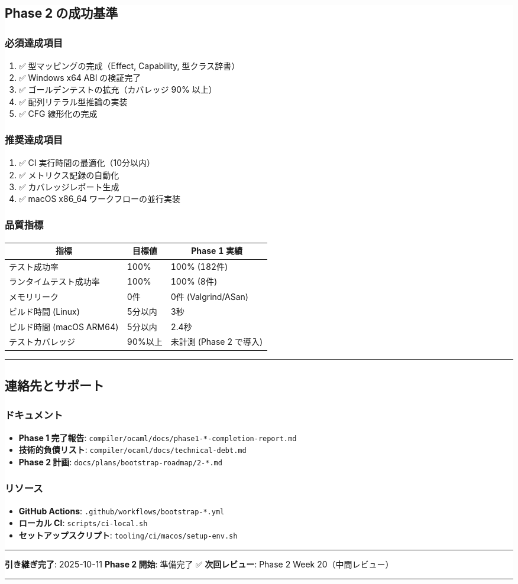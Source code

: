 ## Phase 2 の成功基準

### 必須達成項目

1. ✅ 型マッピングの完成（Effect, Capability, 型クラス辞書）
2. ✅ Windows x64 ABI の検証完了
3. ✅ ゴールデンテストの拡充（カバレッジ 90% 以上）
4. ✅ 配列リテラル型推論の実装
5. ✅ CFG 線形化の完成

### 推奨達成項目

1. ✅ CI 実行時間の最適化（10分以内）
2. ✅ メトリクス記録の自動化
3. ✅ カバレッジレポート生成
4. ✅ macOS x86_64 ワークフローの並行実装

### 品質指標

| 指標 | 目標値 | Phase 1 実績 |
|------|--------|-------------|
| テスト成功率 | 100% | 100% (182件) |
| ランタイムテスト成功率 | 100% | 100% (8件) |
| メモリリーク | 0件 | 0件 (Valgrind/ASan) |
| ビルド時間 (Linux) | 5分以内 | 3秒 |
| ビルド時間 (macOS ARM64) | 5分以内 | 2.4秒 |
| テストカバレッジ | 90%以上 | 未計測 (Phase 2 で導入) |

---

## 連絡先とサポート

### ドキュメント

- **Phase 1 完了報告**: `compiler/ocaml/docs/phase1-*-completion-report.md`
- **技術的負債リスト**: `compiler/ocaml/docs/technical-debt.md`
- **Phase 2 計画**: `docs/plans/bootstrap-roadmap/2-*.md`

### リソース

- **GitHub Actions**: `.github/workflows/bootstrap-*.yml`
- **ローカル CI**: `scripts/ci-local.sh`
- **セットアップスクリプト**: `tooling/ci/macos/setup-env.sh`

---

**引き継ぎ完了**: 2025-10-11
**Phase 2 開始**: 準備完了 ✅
**次回レビュー**: Phase 2 Week 20（中間レビュー）

---